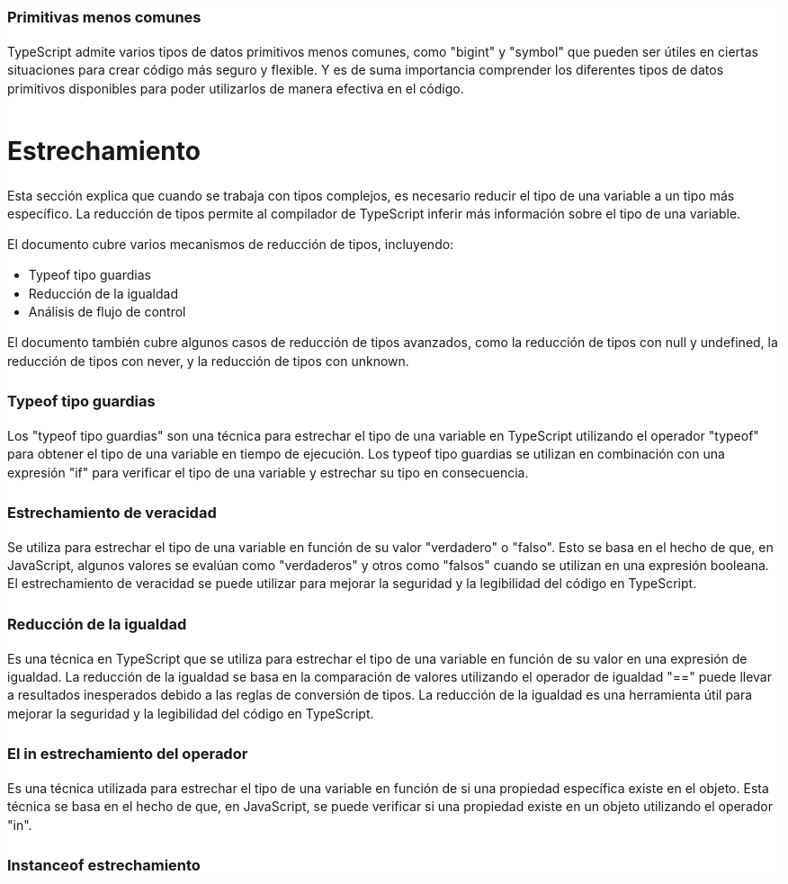 ### Primitivas menos comunes
TypeScript admite varios tipos de datos primitivos menos comunes, como "bigint" y "symbol" que pueden ser útiles en ciertas situaciones para crear código más seguro y flexible. Y es de suma importancia comprender los diferentes tipos de datos primitivos disponibles para poder utilizarlos de manera efectiva en el código.

#

# Estrechamiento

Esta sección explica que cuando se trabaja con tipos complejos, es necesario reducir el tipo de una variable a un tipo más específico. La reducción de tipos permite al compilador de TypeScript inferir más información sobre el tipo de una variable.

El documento cubre varios mecanismos de reducción de tipos, incluyendo:
- Typeof tipo guardias
- Reducción de la igualdad
- Análisis de flujo de control

El documento también cubre algunos casos de reducción de tipos avanzados, como la reducción de tipos con null y undefined, la reducción de tipos con never, y la reducción de tipos con unknown.

### Typeof tipo guardias

Los "typeof tipo guardias" son una técnica para estrechar el tipo de una variable en TypeScript utilizando el operador "typeof" para obtener el tipo de una variable en tiempo de ejecución. Los typeof tipo guardias se utilizan en combinación con una expresión "if" para verificar el tipo de una variable y estrechar su tipo en consecuencia.

### Estrechamiento de veracidad

Se utiliza para estrechar el tipo de una variable en función de su valor "verdadero" o "falso". Esto se basa en el hecho de que, en JavaScript, algunos valores se evalúan como "verdaderos" y otros como "falsos" cuando se utilizan en una expresión booleana. El estrechamiento de veracidad se puede utilizar para mejorar la seguridad y la legibilidad del código en TypeScript.

### Reducción de la igualdad

Es una técnica en TypeScript que se utiliza para estrechar el tipo de una variable en función de su valor en una expresión de igualdad. La reducción de la igualdad se basa en la comparación de valores utilizando el operador de igualdad "==" puede llevar a resultados inesperados debido a las reglas de conversión de tipos. La reducción de la igualdad es una herramienta útil para mejorar la seguridad y la legibilidad del código en TypeScript.


### El in estrechamiento del operador

Es una técnica utilizada para estrechar el tipo de una variable en función de si una propiedad específica existe en el objeto. Esta técnica se basa en el hecho de que, en JavaScript, se puede verificar si una propiedad existe en un objeto utilizando el operador "in". 


### Instanceof estrechamiento
